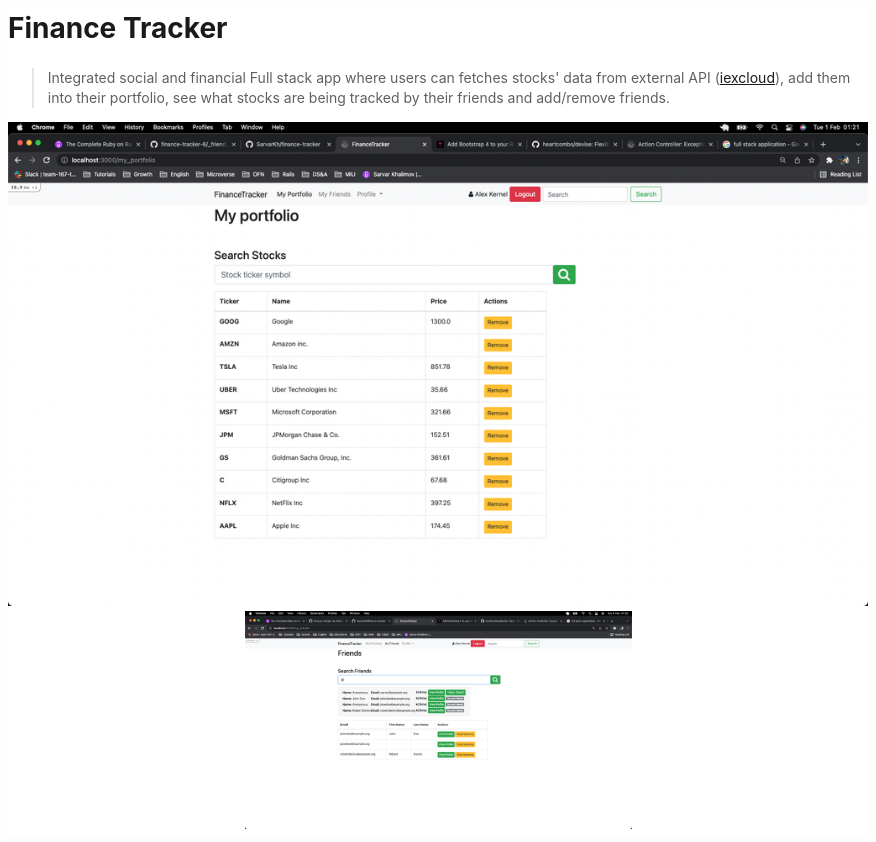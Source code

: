 # Finance Tracker

> Integrated social and financial Full stack app where users can fetches stocks' data from external API ([iexcloud](https://iexcloud.io/)), add them into their portfolio, see what stocks are being tracked by their friends and add/remove friends.

<div align="center">
  <img src="screenshots/img_01.png?raw=true" width="100%" height="auto"/>
  <img src="screenshots/img_02.png?raw=true" width="45%" height="auto"/>